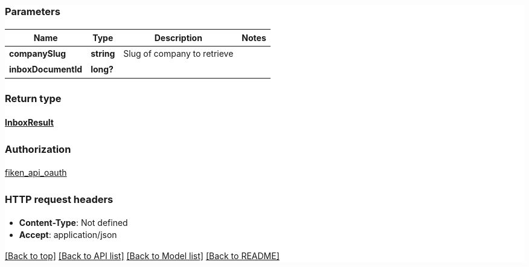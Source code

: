 ### Parameters

 Name                | Type       | Description                 | Notes
---------------------|------------|-----------------------------|-------
 **companySlug**     | **string** | Slug of company to retrieve |
 **inboxDocumentId** | **long?**  |                             |

### Return type

[**InboxResult**](InboxResult.md)

### Authorization

[fiken_api_oauth](../README.md#fiken_api_oauth)

### HTTP request headers

- **Content-Type**: Not defined
- **Accept**: application/json

[[Back to top]](#) [[Back to API list]](../README.md#documentation-for-api-endpoints) [[Back to Model list]](../README.md#documentation-for-models) [[Back to README]](../README.md)

